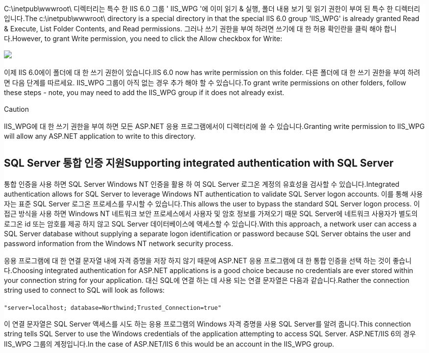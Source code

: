 <span data-ttu-id="f4a29-178">C:\inetpub\wwwroot\ 디렉터리는 특수 한 IIS 6.0 그룹 ' IIS\_WPG '에 이미 읽기 &amp; 실행, 폴더 내용 보기 및 읽기 권한이 부여 된 특수 한 디렉터리입니다.</span><span class="sxs-lookup"><span data-stu-id="f4a29-178">The c:\inetpub\wwwroot\ directory is a special directory in that the special IIS 6.0 group 'IIS\_WPG' is already granted Read &amp; Execute, List Folder Contents, and Read permissions.</span></span> <span data-ttu-id="f4a29-179">그러나 쓰기 권한을 부여 하려면 쓰기에 대 한 허용 확인란을 클릭 해야 합니다.</span><span class="sxs-lookup"><span data-stu-id="f4a29-179">However, to grant Write permission, you need to click the Allow checkbox for Write:</span></span>

![](aspnet-and-iis6/_static/image21.jpg)

<span data-ttu-id="f4a29-180">이제 IIS 6.0에이 폴더에 대 한 쓰기 권한이 있습니다.</span><span class="sxs-lookup"><span data-stu-id="f4a29-180">IIS 6.0 now has write permission on this folder.</span></span> <span data-ttu-id="f4a29-181">다른 폴더에 대 한 쓰기 권한을 부여 하려면 다음 단계를 따르세요. IIS\_WPG 그룹이 아직 없는 경우 추가 해야 할 수 있습니다.</span><span class="sxs-lookup"><span data-stu-id="f4a29-181">To grant write permissions on other folders, follow these steps - note, you may need to add the IIS\_WPG group if it does not already exist.</span></span>

> [!CAUTION]
> <span data-ttu-id="f4a29-182">IIS\_WPG에 대 한 쓰기 권한을 부여 하면 모든 ASP.NET 응용 프로그램에서이 디렉터리에 쓸 수 있습니다.</span><span class="sxs-lookup"><span data-stu-id="f4a29-182">Granting write permission to IIS\_WPG will allow any ASP.NET application to write to this directory.</span></span>

## <a name="supporting-integrated-authentication-with-sql-server"></a><span data-ttu-id="f4a29-183">SQL Server 통합 인증 지원</span><span class="sxs-lookup"><span data-stu-id="f4a29-183">Supporting integrated authentication with SQL Server</span></span>

<span data-ttu-id="f4a29-184">통합 인증을 사용 하면 SQL Server Windows NT 인증을 활용 하 여 SQL Server 로그온 계정의 유효성을 검사할 수 있습니다.</span><span class="sxs-lookup"><span data-stu-id="f4a29-184">Integrated authentication allows for SQL Server to leverage Windows NT authentication to validate SQL Server logon accounts.</span></span> <span data-ttu-id="f4a29-185">이를 통해 사용자는 표준 SQL Server 로그온 프로세스를 무시할 수 있습니다.</span><span class="sxs-lookup"><span data-stu-id="f4a29-185">This allows the user to bypass the standard SQL Server logon process.</span></span> <span data-ttu-id="f4a29-186">이 접근 방식을 사용 하면 Windows NT 네트워크 보안 프로세스에서 사용자 및 암호 정보를 가져오기 때문 SQL Server에 네트워크 사용자가 별도의 로그온 id 또는 암호를 제공 하지 않고 SQL Server 데이터베이스에 액세스할 수 있습니다.</span><span class="sxs-lookup"><span data-stu-id="f4a29-186">With this approach, a network user can access a SQL Server database without supplying a separate logon identification or password because SQL Server obtains the user and password information from the Windows NT network security process.</span></span>

<span data-ttu-id="f4a29-187">응용 프로그램에 대 한 연결 문자열 내에 자격 증명을 저장 하지 않기 때문에 ASP.NET 응용 프로그램에 대 한 통합 인증을 선택 하는 것이 좋습니다.</span><span class="sxs-lookup"><span data-stu-id="f4a29-187">Choosing integrated authentication for ASP.NET applications is a good choice because no credentials are ever stored within your connection string for your application.</span></span> <span data-ttu-id="f4a29-188">대신 SQL에 연결 하는 데 사용 되는 연결 문자열은 다음과 같습니다.</span><span class="sxs-lookup"><span data-stu-id="f4a29-188">Rather the connection string used to connect to SQL will look as follows:</span></span>

`"server=localhost; database=Northwind;Trusted_Connection=true"`

<span data-ttu-id="f4a29-189">이 연결 문자열은 SQL Server 액세스를 시도 하는 응용 프로그램의 Windows 자격 증명을 사용 SQL Server를 알려 줍니다.</span><span class="sxs-lookup"><span data-stu-id="f4a29-189">This connection string tells SQL Server to use the Windows credentials of the application attempting to access SQL Server.</span></span> <span data-ttu-id="f4a29-190">ASP.NET/IIS 6의 경우 IIS\_WPG 그룹의 계정입니다.</span><span class="sxs-lookup"><span data-stu-id="f4a29-190">In the case of ASP.NET/IIS 6 this would be an account in the IIS\_WPG group.</span></span>
